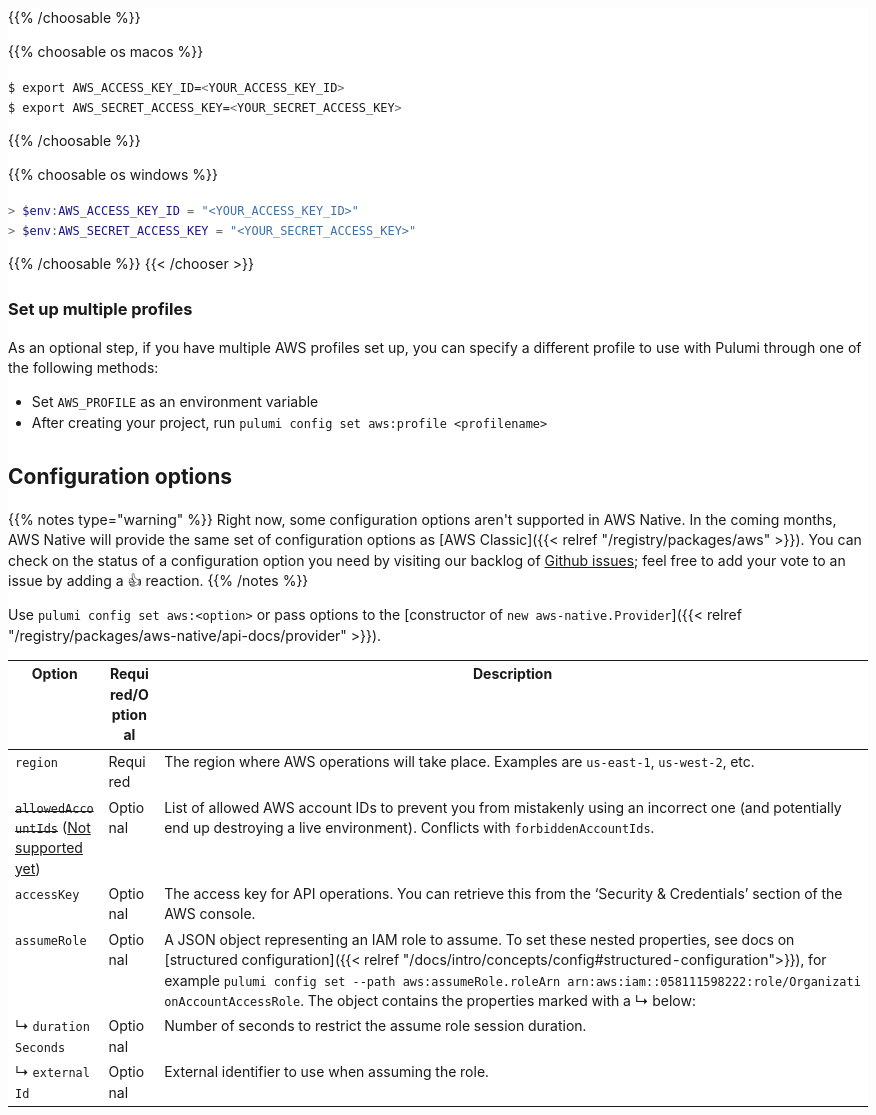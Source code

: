 {{% /choosable %}}

{{% choosable os macos %}}

```bash
$ export AWS_ACCESS_KEY_ID=<YOUR_ACCESS_KEY_ID>
$ export AWS_SECRET_ACCESS_KEY=<YOUR_SECRET_ACCESS_KEY>
```

{{% /choosable %}}

{{% choosable os windows %}}

```powershell
> $env:AWS_ACCESS_KEY_ID = "<YOUR_ACCESS_KEY_ID>"
> $env:AWS_SECRET_ACCESS_KEY = "<YOUR_SECRET_ACCESS_KEY>"
```

{{% /choosable %}}
{{< /chooser >}}

### Set up multiple profiles

As an optional step, if you have multiple AWS profiles set up, you can specify a different profile to use with Pulumi through one of the following methods:

* Set `AWS_PROFILE` as an environment variable
* After creating your project, run `pulumi config set aws:profile <profilename>`

## Configuration options

{{% notes type="warning" %}}
Right now, some configuration options aren't supported in AWS Native. In the coming months, AWS Native will provide the same set of configuration options as [AWS Classic]({{< relref "/registry/packages/aws" >}}). You can check on the status of a configuration option you need by visiting our backlog of [Github issues](https://github.com/pulumi/pulumi-aws-native/issues?q=is%3Aissue+is%3Aopen+label%3Aprovider-config); feel free to add your vote to an issue by adding a 👍 reaction.
{{% /notes %}}

Use `pulumi config set aws:<option>` or pass options to the [constructor of `new aws-native.Provider`]({{< relref "/registry/packages/aws-native/api-docs/provider" >}}).

| Option                                                                                                        | Required/Optional | Description                                                                                                                                                                                                                                                                                                                                                                                                        |
|---------------------------------------------------------------------------------------------------------------|-------------------|--------------------------------------------------------------------------------------------------------------------------------------------------------------------------------------------------------------------------------------------------------------------------------------------------------------------------------------------------------------------------------------------------------------------|
| `region`                                                                                                      | Required          | The region where AWS operations will take place. Examples are `us-east-1`, `us-west-2`, etc.                                                                                                                                                                                                                                                                                                                       |
| ~~`allowedAccountIds`~~ ([Not supported yet](https://github.com/pulumi/pulumi-aws-native/issues/105))         | Optional          | List of allowed AWS account IDs to prevent you from mistakenly using an incorrect one (and potentially end up destroying a live environment). Conflicts with `forbiddenAccountIds`.                                                                                                                                                                                                                                |
| `accessKey`                                                                                                   | Optional          | The access key for API operations. You can retrieve this from the ‘Security & Credentials’ section of the AWS console.                                                                                                                                                                                                                                                                                             |
| `assumeRole`                                                                                                  | Optional          | A JSON object representing an IAM role to assume.  To set these nested properties, see docs on [structured configuration]({{< relref "/docs/intro/concepts/config#structured-configuration">}}), for example `pulumi config set --path aws:assumeRole.roleArn arn:aws:iam::058111598222:role/OrganizationAccountAccessRole`. The object contains the properties marked with a ↳ below:                             |
| ↳ `durationSeconds`                                                                                           | Optional          | Number of seconds to restrict the assume role session duration.                                                                                                                                                                                                                                                                                                                                                    |
| ↳ `externalId`                                                                                                | Optional          | External identifier to use when assuming the role.                                                                                                                                                                                                                                                                                                                                                                 |